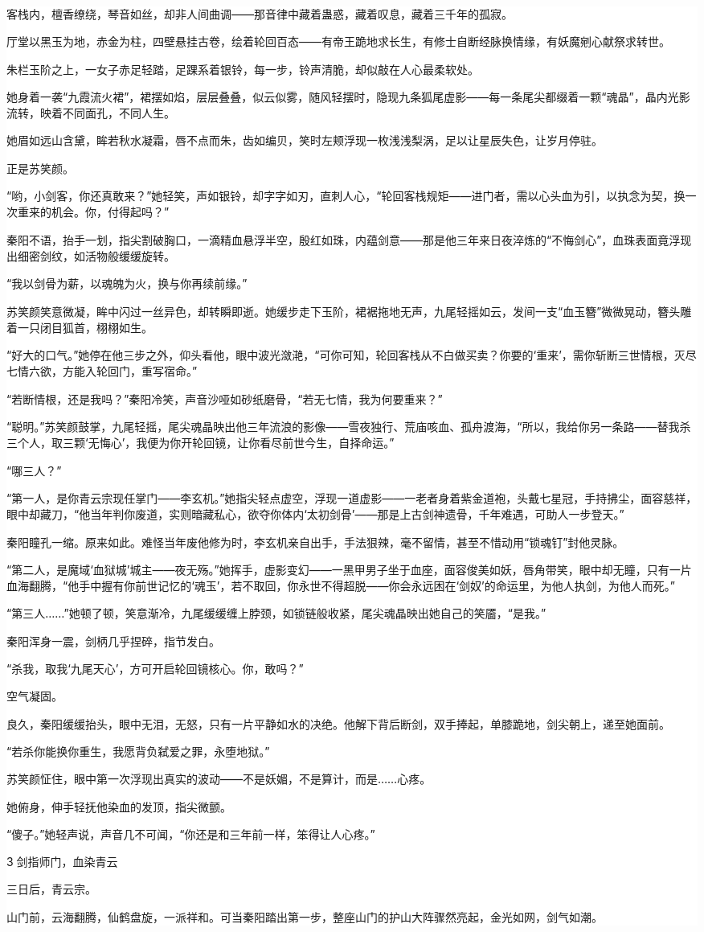 

客栈内，檀香缭绕，琴音如丝，却非人间曲调——那音律中藏着蛊惑，藏着叹息，藏着三千年的孤寂。

厅堂以黑玉为地，赤金为柱，四壁悬挂古卷，绘着轮回百态——有帝王跪地求长生，有修士自断经脉换情缘，有妖魔剜心献祭求转世。

朱栏玉阶之上，一女子赤足轻踏，足踝系着银铃，每一步，铃声清脆，却似敲在人心最柔软处。

她身着一袭“九霞流火裙”，裙摆如焰，层层叠叠，似云似雾，随风轻摆时，隐现九条狐尾虚影——每一条尾尖都缀着一颗“魂晶”，晶内光影流转，映着不同面孔，不同人生。

她眉如远山含黛，眸若秋水凝霜，唇不点而朱，齿如编贝，笑时左颊浮现一枚浅浅梨涡，足以让星辰失色，让岁月停驻。

正是苏笑颜。

“哟，小剑客，你还真敢来？”她轻笑，声如银铃，却字字如刃，直刺人心，“轮回客栈规矩——进门者，需以心头血为引，以执念为契，换一次重来的机会。你，付得起吗？”

秦阳不语，抬手一划，指尖割破胸口，一滴精血悬浮半空，殷红如珠，内蕴剑意——那是他三年来日夜淬炼的“不悔剑心”，血珠表面竟浮现出细密剑纹，如活物般缓缓旋转。

“我以剑骨为薪，以魂魄为火，换与你再续前缘。”

苏笑颜笑意微凝，眸中闪过一丝异色，却转瞬即逝。她缓步走下玉阶，裙裾拖地无声，九尾轻摇如云，发间一支“血玉簪”微微晃动，簪头雕着一只闭目狐首，栩栩如生。

“好大的口气。”她停在他三步之外，仰头看他，眼中波光潋滟，“可你可知，轮回客栈从不白做买卖？你要的‘重来’，需你斩断三世情根，灭尽七情六欲，方能入轮回门，重写宿命。”

“若断情根，还是我吗？”秦阳冷笑，声音沙哑如砂纸磨骨，“若无七情，我为何要重来？”

“聪明。”苏笑颜鼓掌，九尾轻摇，尾尖魂晶映出他三年流浪的影像——雪夜独行、荒庙咳血、孤舟渡海，“所以，我给你另一条路——替我杀三个人，取三颗‘无悔心’，我便为你开轮回镜，让你看尽前世今生，自择命运。”

“哪三人？”

“第一人，是你青云宗现任掌门——李玄机。”她指尖轻点虚空，浮现一道虚影——一老者身着紫金道袍，头戴七星冠，手持拂尘，面容慈祥，眼中却藏刀，“他当年判你废道，实则暗藏私心，欲夺你体内‘太初剑骨’——那是上古剑神遗骨，千年难遇，可助人一步登天。”

秦阳瞳孔一缩。原来如此。难怪当年废他修为时，李玄机亲自出手，手法狠辣，毫不留情，甚至不惜动用“锁魂钉”封他灵脉。

“第二人，是魔域‘血狱城’城主——夜无殇。”她挥手，虚影变幻——一黑甲男子坐于血座，面容俊美如妖，唇角带笑，眼中却无瞳，只有一片血海翻腾，“他手中握有你前世记忆的‘魂玉’，若不取回，你永世不得超脱——你会永远困在‘剑奴’的命运里，为他人执剑，为他人而死。”

“第三人……”她顿了顿，笑意渐冷，九尾缓缓缠上脖颈，如锁链般收紧，尾尖魂晶映出她自己的笑靥，“是我。”

秦阳浑身一震，剑柄几乎捏碎，指节发白。

“杀我，取我‘九尾天心’，方可开启轮回镜核心。你，敢吗？”

空气凝固。

良久，秦阳缓缓抬头，眼中无泪，无怒，只有一片平静如水的决绝。他解下背后断剑，双手捧起，单膝跪地，剑尖朝上，递至她面前。

“若杀你能换你重生，我愿背负弑爱之罪，永堕地狱。”

苏笑颜怔住，眼中第一次浮现出真实的波动——不是妖媚，不是算计，而是……心疼。

她俯身，伸手轻抚他染血的发顶，指尖微颤。

“傻子。”她轻声说，声音几不可闻，“你还是和三年前一样，笨得让人心疼。”



3 剑指师门，血染青云



三日后，青云宗。

山门前，云海翻腾，仙鹤盘旋，一派祥和。可当秦阳踏出第一步，整座山门的护山大阵骤然亮起，金光如网，剑气如潮。

